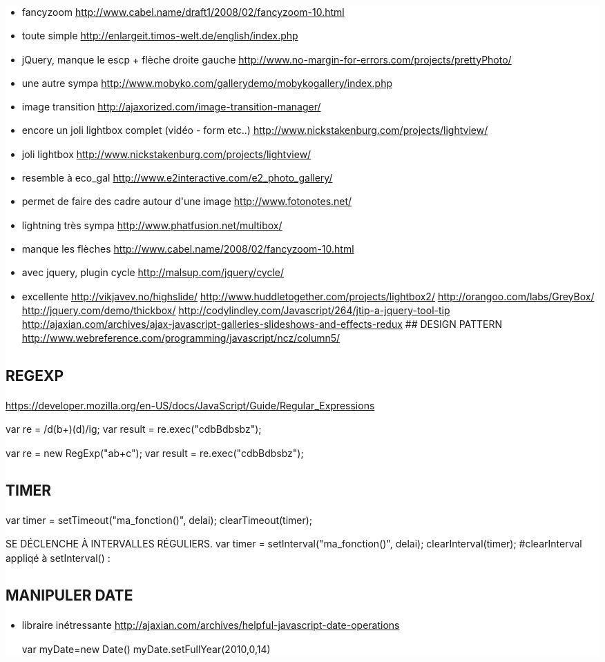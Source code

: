 *   fancyzoom <http://www.cabel.name/draft1/2008/02/fancyzoom-10.html>

*   toute simple <http://enlargeit.timos-welt.de/english/index.php>

*   jQuery, manque le escp + flèche droite gauche
    <http://www.no-margin-for-errors.com/projects/prettyPhoto/>

*   une autre sympa <http://www.mobyko.com/gallerydemo/mobykogallery/index.php>

*   image transition <http://ajaxorized.com/image-transition-manager/>

*   encore un joli lightbox complet (vidéo - form etc..)
    <http://www.nickstakenburg.com/projects/lightview/>

*   joli lightbox <http://www.nickstakenburg.com/projects/lightview/>

*   resemble à eco_gal <http://www.e2interactive.com/e2_photo_gallery/>

*   permet de faire des cadre autour d'une image <http://www.fotonotes.net/>

*   lightning très sympa <http://www.phatfusion.net/multibox/>

*   manque les flèches <http://www.cabel.name/2008/02/fancyzoom-10.html>

*   avec jquery, plugin cycle <http://malsup.com/jquery/cycle/>

*   excellente <http://vikjavev.no/highslide/>
    <http://www.huddletogether.com/projects/lightbox2/>
    <http://orangoo.com/labs/GreyBox/> <http://jquery.com/demo/thickbox/>
    <http://codylindley.com/Javascript/264/jtip-a-jquery-tool-tip>
    <http://ajaxian.com/archives/ajax-javascript-galleries-slideshows-and-effects-redux>
    \## DESIGN PATTERN
    <http://www.webreference.com/programming/javascript/ncz/column5/>

REGEXP
------

<https://developer.mozilla.org/en-US/docs/JavaScript/Guide/Regular_Expressions>

var re = /d(b+)(d)/ig; var result = re.exec("cdbBdbsbz");

var re = new RegExp("ab+c"); var result = re.exec("cdbBdbsbz");

TIMER
-----

var timer = setTimeout("ma_fonction()", delai); clearTimeout(timer);

SE DÉCLENCHE À INTERVALLES RÉGULIERS. var timer = setInterval("ma_fonction()",
delai); clearInterval(timer); #clearInterval appliqé à setInterval() :

MANIPULER DATE
--------------

*   libraire inétressante
    <http://ajaxian.com/archives/helpful-javascript-date-operations>


    var myDate=new Date()
    myDate.setFullYear(2010,0,14)
